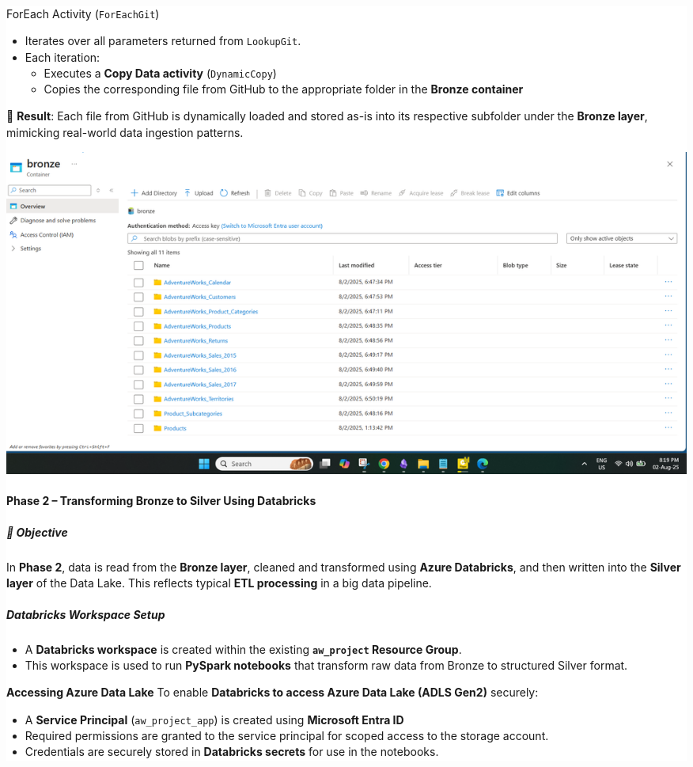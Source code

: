
  ForEach Activity (`ForEachGit`)
- Iterates over all parameters returned from `LookupGit`.
- Each iteration:
    - Executes a **Copy Data activity** (`DynamicCopy`)
    - Copies the corresponding file from GitHub to the appropriate folder in the **Bronze container**
        

📂 **Result**: Each file from GitHub is dynamically loaded and stored as-is into its respective subfolder under the **Bronze layer**, mimicking real-world data ingestion patterns.

![](img/5.png)


#### Phase 2 – Transforming Bronze to Silver Using Databricks

##### 🎯 Objective
In **Phase 2**, data is read from the **Bronze layer**, cleaned and transformed using **Azure Databricks**, and then written into the **Silver layer** of the Data Lake. This reflects typical **ETL processing** in a big data pipeline.

##### Databricks Workspace Setup
- A **Databricks workspace** is created within the existing **`aw_project` Resource Group**.
- This workspace is used to run **PySpark notebooks** that transform raw data from Bronze to structured Silver format.

**Accessing Azure Data Lake**
To enable **Databricks to access Azure Data Lake (ADLS Gen2)** securely:
- A **Service Principal** (`aw_project_app`) is created using **Microsoft Entra ID** 
- Required permissions are granted to the service principal for scoped access to the storage account.
- Credentials are securely stored in **Databricks secrets** for use in the notebooks.
  